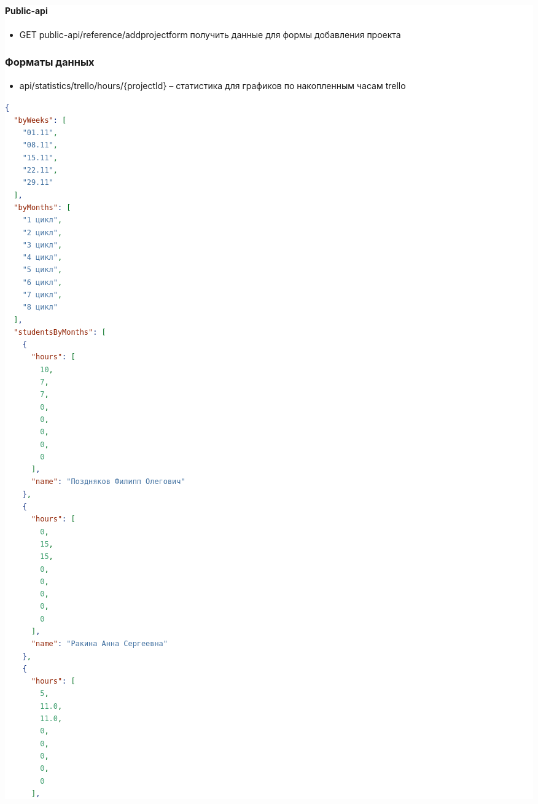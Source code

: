 #### Public-api
- GET public-api/reference/addprojectform получить данные для формы добавления проекта

### Форматы данных

- api/statistics/trello/hours/{projectId} – статистика для графиков по накопленным часам trello

```json
{
  "byWeeks": [
    "01.11",
    "08.11",
    "15.11",
    "22.11",
    "29.11"
  ],
  "byMonths": [
    "1 цикл",
    "2 цикл",
    "3 цикл",
    "4 цикл",
    "5 цикл",
    "6 цикл",
    "7 цикл",
    "8 цикл"
  ],
  "studentsByMonths": [
    {
      "hours": [
        10,
        7,
        7,
        0,
        0,
        0,
        0,
        0
      ],
      "name": "Поздняков Филипп Олегович"
    },
    {
      "hours": [
        0,
        15,
        15,
        0,
        0,
        0,
        0,
        0
      ],
      "name": "Ракина Анна Сергеевна"
    },
    {
      "hours": [
        5,
        11.0,
        11.0,
        0,
        0,
        0,
        0,
        0
      ],
```